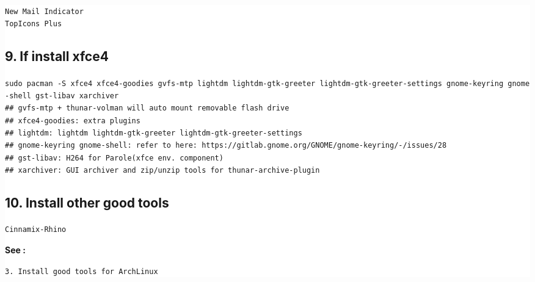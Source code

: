 ```
New Mail Indicator 
TopIcons Plus 
```

## 9. If install xfce4

```
sudo pacman -S xfce4 xfce4-goodies gvfs-mtp lightdm lightdm-gtk-greeter lightdm-gtk-greeter-settings gnome-keyring gnome-shell gst-libav xarchiver
## gvfs-mtp + thunar-volman will auto mount removable flash drive
## xfce4-goodies: extra plugins
## lightdm: lightdm lightdm-gtk-greeter lightdm-gtk-greeter-settings
## gnome-keyring gnome-shell: refer to here: https://gitlab.gnome.org/GNOME/gnome-keyring/-/issues/28
## gst-libav: H264 for Parole(xfce env. component)
## xarchiver: GUI archiver and zip/unzip tools for thunar-archive-plugin
```

## 10. Install other good tools

`Cinnamix-Rhino`

**See :**

`3. Install good tools for ArchLinux`
